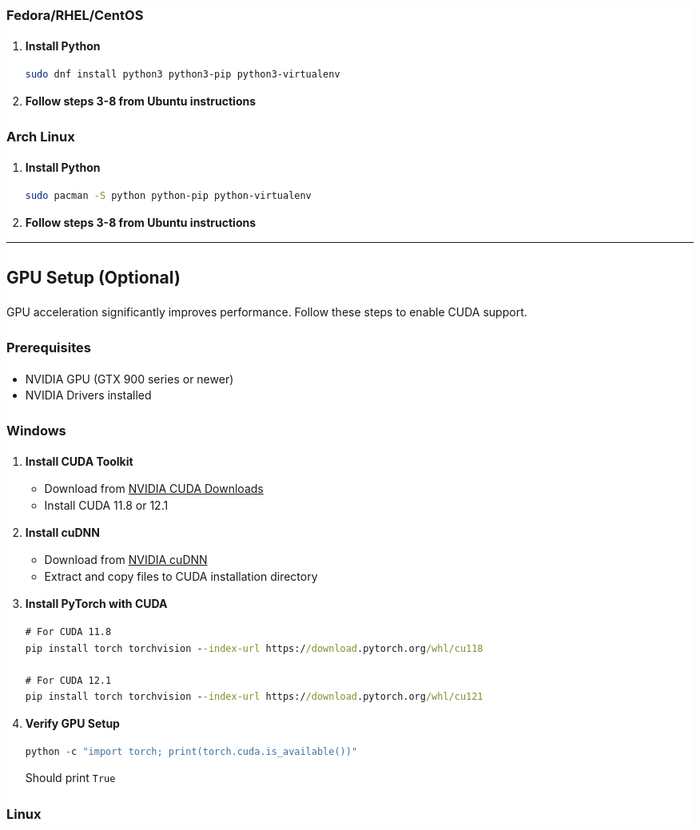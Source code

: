 ### Fedora/RHEL/CentOS

1. **Install Python**
   ```bash
   sudo dnf install python3 python3-pip python3-virtualenv
   ```

2. **Follow steps 3-8 from Ubuntu instructions**

### Arch Linux

1. **Install Python**
   ```bash
   sudo pacman -S python python-pip python-virtualenv
   ```

2. **Follow steps 3-8 from Ubuntu instructions**

---

## GPU Setup (Optional)

GPU acceleration significantly improves performance. Follow these steps to enable CUDA support.

### Prerequisites
- NVIDIA GPU (GTX 900 series or newer)
- NVIDIA Drivers installed

### Windows

1. **Install CUDA Toolkit**
   - Download from [NVIDIA CUDA Downloads](https://developer.nvidia.com/cuda-downloads)
   - Install CUDA 11.8 or 12.1

2. **Install cuDNN**
   - Download from [NVIDIA cuDNN](https://developer.nvidia.com/cudnn)
   - Extract and copy files to CUDA installation directory

3. **Install PyTorch with CUDA**
   ```cmd
   # For CUDA 11.8
   pip install torch torchvision --index-url https://download.pytorch.org/whl/cu118
   
   # For CUDA 12.1
   pip install torch torchvision --index-url https://download.pytorch.org/whl/cu121
   ```

4. **Verify GPU Setup**
   ```python
   python -c "import torch; print(torch.cuda.is_available())"
   ```
   Should print `True`

### Linux
